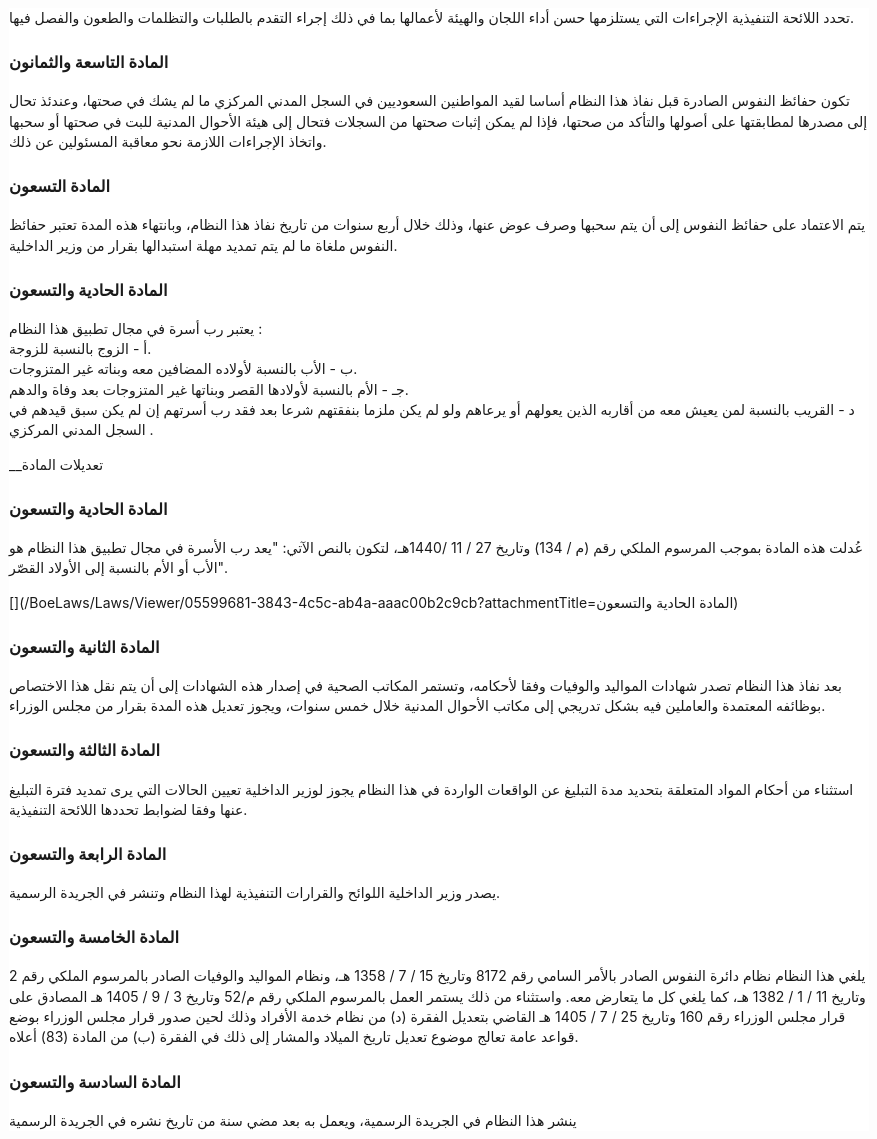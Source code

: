 تحدد اللائحة التنفيذية الإجراءات التي يستلزمها حسن أداء اللجان والهيئة لأعمالها بما في ذلك إجراء التقدم بالطلبات والتظلمات والطعون والفصل فيها. 

### المادة التاسعة والثمانون 

تكون حفائظ النفوس الصادرة قبل نفاذ هذا النظام أساسا لقيد المواطنين السعوديين في السجل المدني المركزي ما لم يشك في صحتها، وعندئذ تحال إلى مصدرها لمطابقتها على أصولها والتأكد من صحتها، فإذا لم يمكن إثبات صحتها من السجلات فتحال إلى هيئة الأحوال المدنية للبت في صحتها أو سحبها واتخاذ الإجراءات اللازمة نحو معاقبة المسئولين عن ذلك. 

### المادة التسعون 

يتم الاعتماد على حفائظ النفوس إلى أن يتم سحبها وصرف عوض عنها، وذلك خلال أربع سنوات من تاريخ نفاذ هذا النظام، وبانتهاء هذه المدة تعتبر حفائظ النفوس ملغاة ما لم يتم تمديد مهلة استبدالها بقرار من وزير الداخلية. 

### المادة الحادية والتسعون 

يعتبر رب أسرة في مجال تطبيق هذا النظام :   
أ - الزوج بالنسبة للزوجة.  
ب - الأب بالنسبة لأولاده المضافين معه وبناته غير المتزوجات.  
جـ - الأم بالنسبة لأولادها القصر وبناتها غير المتزوجات بعد وفاة والدهم.  
د - القريب بالنسبة لمن يعيش معه من أقاربه الذين يعولهم أو يرعاهم ولو لم يكن ملزما بنفقتهم شرعا بعد فقد رب أسرتهم إن لم يكن سبق قيدهم في السجل المدني المركزي . 

__تعديلات المادة

### المادة الحادية والتسعون

عُدلت هذه المادة بموجب المرسوم الملكي رقم (م / 134) وتاريخ 27 / 11 /1440هـ، لتكون بالنص الآتي: "يعد رب الأسرة في مجال تطبيق هذا النظام هو الأب أو الأم بالنسبة إلى الأولاد القصّر".

[](/BoeLaws/Laws/Viewer/05599681-3843-4c5c-ab4a-aaac00b2c9cb?attachmentTitle=المادة الحادية والتسعون)

### المادة الثانية والتسعون 

بعد نفاذ هذا النظام تصدر شهادات المواليد والوفيات وفقا لأحكامه، وتستمر المكاتب الصحية في إصدار هذه الشهادات إلى أن يتم نقل هذا الاختصاص بوظائفه المعتمدة والعاملين فيه بشكل تدريجي إلى مكاتب الأحوال المدنية خلال خمس سنوات، ويجوز تعديل هذه المدة بقرار من مجلس الوزراء. 

### المادة الثالثة والتسعون 

استثناء من أحكام المواد المتعلقة بتحديد مدة التبليغ عن الواقعات الواردة في هذا النظام يجوز لوزير الداخلية تعيين الحالات التي يرى تمديد فترة التبليغ عنها وفقا لضوابط تحددها اللائحة التنفيذية. 

### المادة الرابعة والتسعون 

يصدر وزير الداخلية اللوائح والقرارات التنفيذية لهذا النظام وتنشر في الجريدة الرسمية. 

### المادة الخامسة والتسعون 

يلغي هذا النظام نظام دائرة النفوس الصادر بالأمر السامي رقم 8172 وتاريخ 15 / 7 / 1358 هـ، ونظام المواليد والوفيات الصادر بالمرسوم الملكي رقم 2 وتاريخ 11 / 1 / 1382 هـ، كما يلغي كل ما يتعارض معه. واستثناء من ذلك يستمر العمل بالمرسوم الملكي رقم م/52 وتاريخ 3 / 9 / 1405 هـ المصادق على قرار مجلس الوزراء رقم 160 وتاريخ 25 / 7 / 1405 هـ القاضي بتعديل الفقرة (د) من نظام خدمة الأفراد وذلك لحين صدور قرار مجلس الوزراء بوضع قواعد عامة تعالج موضوع تعديل تاريخ الميلاد والمشار إلى ذلك في الفقرة (ب) من المادة (83) أعلاه. 

### المادة السادسة والتسعون 

ينشر هذا النظام في الجريدة الرسمية، ويعمل به بعد مضي سنة من تاريخ نشره في الجريدة الرسمية 
